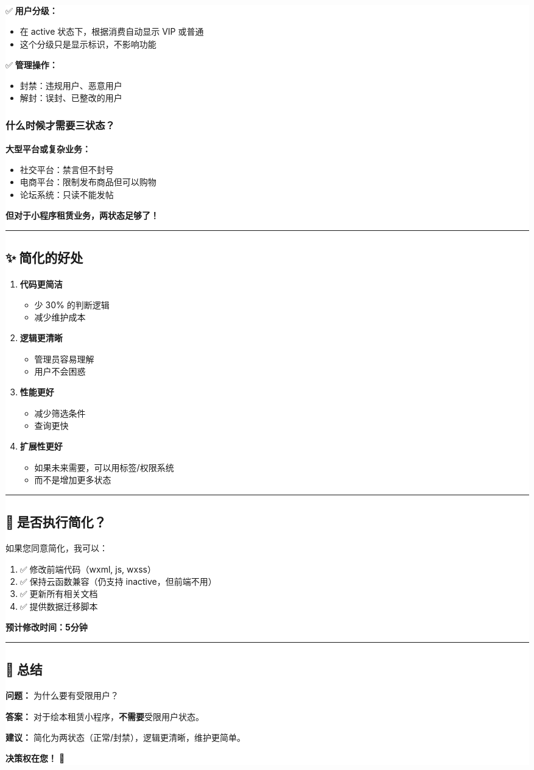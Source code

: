 ✅ **用户分级：**
- 在 active 状态下，根据消费自动显示 VIP 或普通
- 这个分级只是显示标识，不影响功能

✅ **管理操作：**
- 封禁：违规用户、恶意用户
- 解封：误封、已整改的用户

### **什么时候才需要三状态？**

**大型平台或复杂业务：**
- 社交平台：禁言但不封号
- 电商平台：限制发布商品但可以购物
- 论坛系统：只读不能发帖

**但对于小程序租赁业务，两状态足够了！**

---

## ✨ **简化的好处**

1. **代码更简洁**
   - 少 30% 的判断逻辑
   - 减少维护成本

2. **逻辑更清晰**
   - 管理员容易理解
   - 用户不会困惑

3. **性能更好**
   - 减少筛选条件
   - 查询更快

4. **扩展性更好**
   - 如果未来需要，可以用标签/权限系统
   - 而不是增加更多状态

---

## 🚀 **是否执行简化？**

如果您同意简化，我可以：
1. ✅ 修改前端代码（wxml, js, wxss）
2. ✅ 保持云函数兼容（仍支持 inactive，但前端不用）
3. ✅ 更新所有相关文档
4. ✅ 提供数据迁移脚本

**预计修改时间：5分钟**

---

## 📝 **总结**

**问题：** 为什么要有受限用户？

**答案：** 对于绘本租赁小程序，**不需要**受限用户状态。

**建议：** 简化为两状态（正常/封禁），逻辑更清晰，维护更简单。

**决策权在您！** 🎯

